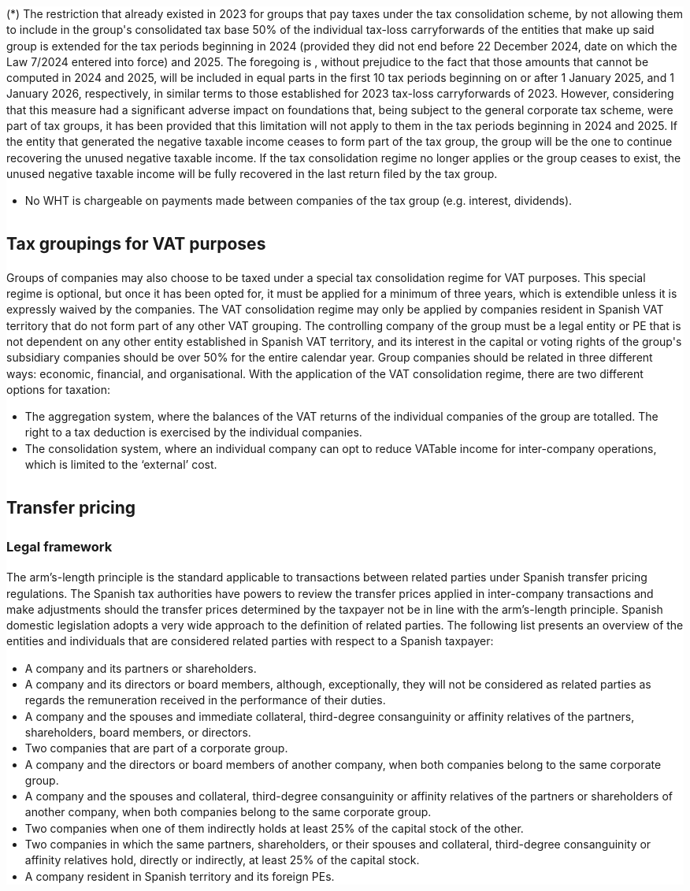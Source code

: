 (*) The restriction that already existed in 2023 for groups that pay taxes under the tax consolidation scheme, by not allowing them to include in the group's consolidated tax base 50% of the individual tax-loss carryforwards of the entities that make up said group is extended for the tax periods beginning in 2024 (provided they did not end before 22 December 2024, date on which the Law 7/2024 entered into force) and 2025.
The foregoing is , without prejudice to the fact that those amounts that cannot be computed in 2024 and 2025, will be included in equal parts in the first 10 tax periods beginning on or after 1 January 2025, and 1 January 2026, respectively, in similar terms to those established for 2023 tax-loss carryforwards of 2023.
However, considering that this measure had a significant adverse impact on foundations that, being subject to the general corporate tax scheme, were part of tax groups, it has been provided that this limitation will not apply to them in the tax periods beginning in 2024 and 2025.
If the entity that generated the negative taxable income ceases to form part of the tax group, the group will be the one to continue recovering the unused negative taxable income.
If the tax consolidation regime no longer applies or the group ceases to exist, the unused negative taxable income will be fully recovered in the last return filed by the tax group.
  * No WHT is chargeable on payments made between companies of the tax group (e.g. interest, dividends).


## Tax groupings for VAT purposes
Groups of companies may also choose to be taxed under a special tax consolidation regime for VAT purposes. This special regime is optional, but once it has been opted for, it must be applied for a minimum of three years, which is extendible unless it is expressly waived by the companies.
The VAT consolidation regime may only be applied by companies resident in Spanish VAT territory that do not form part of any other VAT grouping.
The controlling company of the group must be a legal entity or PE that is not dependent on any other entity established in Spanish VAT territory, and its interest in the capital or voting rights of the group's subsidiary companies should be over 50% for the entire calendar year. Group companies should be related in three different ways: economic, financial, and organisational.
With the application of the VAT consolidation regime, there are two different options for taxation:
  * The aggregation system, where the balances of the VAT returns of the individual companies of the group are totalled. The right to a tax deduction is exercised by the individual companies.
  * The consolidation system, where an individual company can opt to reduce VATable income for inter-company operations, which is limited to the ‘external’ cost.


## Transfer pricing
### Legal framework
The arm’s-length principle is the standard applicable to transactions between related parties under Spanish transfer pricing regulations. The Spanish tax authorities have powers to review the transfer prices applied in inter-company transactions and make adjustments should the transfer prices determined by the taxpayer not be in line with the arm’s-length principle.
Spanish domestic legislation adopts a very wide approach to the definition of related parties. The following list presents an overview of the entities and individuals that are considered related parties with respect to a Spanish taxpayer:
  * A company and its partners or shareholders.
  * A company and its directors or board members, although, exceptionally, they will not be considered as related parties as regards the remuneration received in the performance of their duties.
  * A company and the spouses and immediate collateral, third-degree consanguinity or affinity relatives of the partners, shareholders, board members, or directors.
  * Two companies that are part of a corporate group.
  * A company and the directors or board members of another company, when both companies belong to the same corporate group.
  * A company and the spouses and collateral, third-degree consanguinity or affinity relatives of the partners or shareholders of another company, when both companies belong to the same corporate group.
  * Two companies when one of them indirectly holds at least 25% of the capital stock of the other.
  * Two companies in which the same partners, shareholders, or their spouses and collateral, third-degree consanguinity or affinity relatives hold, directly or indirectly, at least 25% of the capital stock.
  * A company resident in Spanish territory and its foreign PEs.